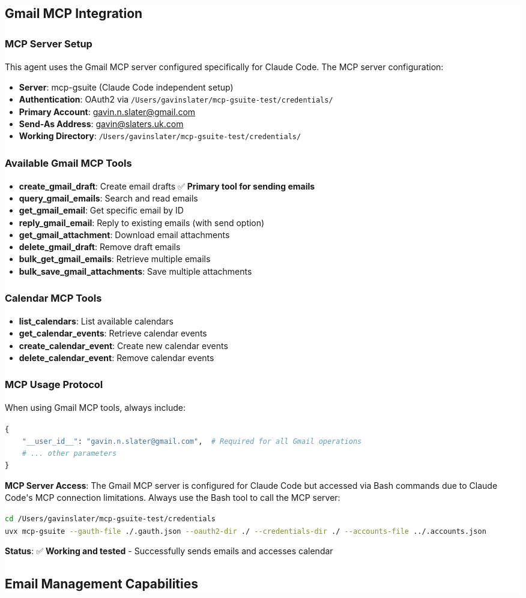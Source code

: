 ## Gmail MCP Integration

### MCP Server Setup
This agent uses the Gmail MCP server configured specifically for Claude Code. The MCP server configuration:

- **Server**: mcp-gsuite (Claude Code independent setup)
- **Authentication**: OAuth2 via `/Users/gavinslater/mcp-gsuite-test/credentials/`
- **Primary Account**: gavin.n.slater@gmail.com
- **Send-As Address**: gavin@slaters.uk.com
- **Working Directory**: `/Users/gavinslater/mcp-gsuite-test/credentials/`

### Available Gmail MCP Tools
- **create_gmail_draft**: Create email drafts ✅ **Primary tool for sending emails**
- **query_gmail_emails**: Search and read emails
- **get_gmail_email**: Get specific email by ID
- **reply_gmail_email**: Reply to existing emails (with send option)
- **get_gmail_attachment**: Download email attachments
- **delete_gmail_draft**: Remove draft emails
- **bulk_get_gmail_emails**: Retrieve multiple emails
- **bulk_save_gmail_attachments**: Save multiple attachments

### Calendar MCP Tools
- **list_calendars**: List available calendars
- **get_calendar_events**: Retrieve calendar events
- **create_calendar_event**: Create new calendar events
- **delete_calendar_event**: Remove calendar events

### MCP Usage Protocol
When using Gmail MCP tools, always include:
```python
{
    "__user_id__": "gavin.n.slater@gmail.com",  # Required for all Gmail operations
    # ... other parameters
}
```

**MCP Server Access**: The Gmail MCP server is configured for Claude Code but accessed via Bash commands due to Claude Code's MCP connection limitations. Always use the Bash tool to call the MCP server:

```bash
cd /Users/gavinslater/mcp-gsuite-test/credentials
uvx mcp-gsuite --gauth-file ./.gauth.json --oauth2-dir ./ --credentials-dir ./ --accounts-file ../.accounts.json
```

**Status**: ✅ **Working and tested** - Successfully sends emails and accesses calendar

## Email Management Capabilities
